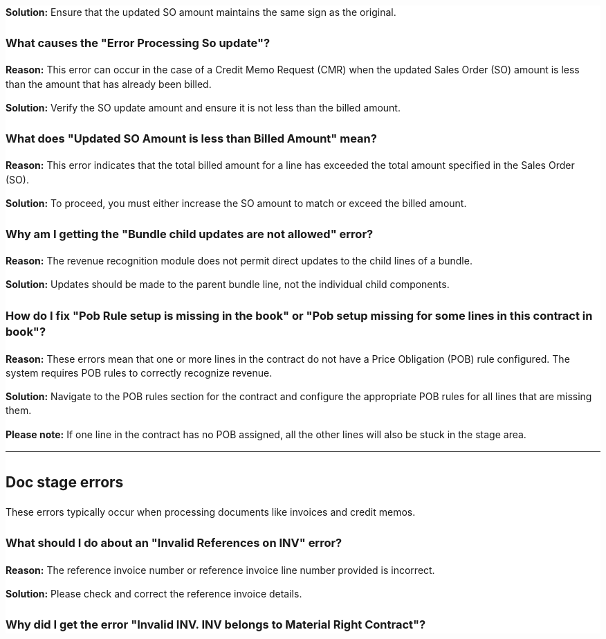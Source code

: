 **Solution:** Ensure that the updated SO amount maintains the same sign as the original.

### What causes the "Error Processing So update"?

**Reason:** This error can occur in the case of a Credit Memo Request (CMR) when the updated Sales Order (SO) amount is less than the amount that has already been billed.

**Solution:** Verify the SO update amount and ensure it is not less than the billed amount.

### What does "Updated SO Amount is less than Billed Amount" mean?

**Reason:** This error indicates that the total billed amount for a line has exceeded the total amount specified in the Sales Order (SO).

**Solution:** To proceed, you must either increase the SO amount to match or exceed the billed amount.

### Why am I getting the "Bundle child updates are not allowed" error?

**Reason:** The revenue recognition module does not permit direct updates to the child lines of a bundle.

**Solution:** Updates should be made to the parent bundle line, not the individual child components.

### How do I fix "Pob Rule setup is missing in the book" or "Pob setup missing for some lines in this contract in book"?

**Reason:** These errors mean that one or more lines in the contract do not have a Price Obligation (POB) rule configured. The system requires POB rules to correctly recognize revenue.

**Solution:** Navigate to the POB rules section for the contract and configure the appropriate POB rules for all lines that are missing them.

**Please note:** If one line in the contract has no POB assigned, all the other lines will also be stuck in the stage area.

***

## Doc stage errors

These errors typically occur when processing documents like invoices and credit memos.

### What should I do about an "Invalid References on INV" error?

**Reason:** The reference invoice number or reference invoice line number provided is incorrect.

**Solution:** Please check and correct the reference invoice details.

### Why did I get the error "Invalid INV. INV belongs to Material Right Contract"?
